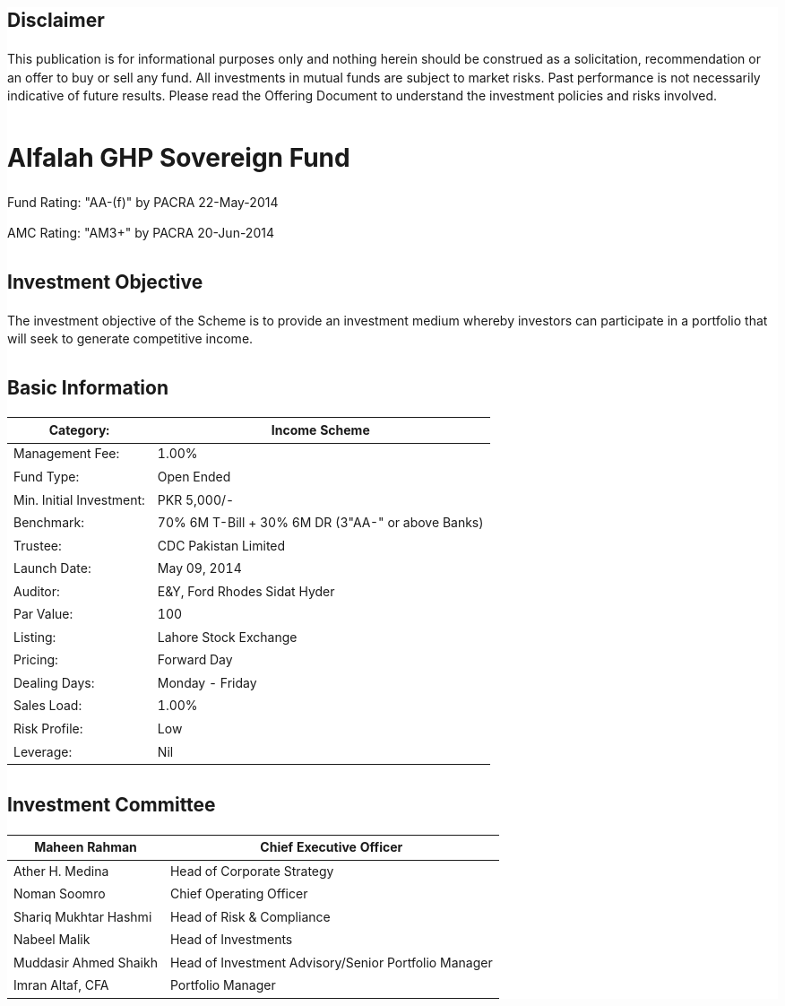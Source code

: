 ## Disclaimer

This publication is for informational purposes only and nothing herein should be construed as a solicitation, recommendation or an offer to buy or sell any fund. All investments in mutual funds are subject to market risks. Past performance is not necessarily indicative of future results. Please read the Offering Document to understand the investment policies and risks involved.

# Alfalah GHP Sovereign Fund

Fund Rating: "AA-(f)" by PACRA 22-May-2014

AMC Rating: "AM3+" by PACRA 20-Jun-2014

## Investment Objective

The investment objective of the Scheme is to provide an investment medium whereby investors can participate in a portfolio that will seek to generate competitive income.

## Basic Information

| Category:                | Income Scheme                                     |
| ------------------------ | ------------------------------------------------- |
| Management Fee:          | 1.00%                                             |
| Fund Type:               | Open Ended                                        |
| Min. Initial Investment: | PKR 5,000/-                                       |
| Benchmark:               | 70% 6M T-Bill + 30% 6M DR (3"AA-" or above Banks) |
| Trustee:                 | CDC Pakistan Limited                              |
| Launch Date:             | May 09, 2014                                      |
| Auditor:                 | E&Y, Ford Rhodes Sidat Hyder                      |
| Par Value:               | 100                                               |
| Listing:                 | Lahore Stock Exchange                             |
| Pricing:                 | Forward Day                                       |
| Dealing Days:            | Monday - Friday                                   |
| Sales Load:              | 1.00%                                             |
| Risk Profile:            | Low                                               |
| Leverage:                | Nil                                               |

## Investment Committee

| Maheen Rahman         | Chief Executive Officer                              |
| --------------------- | ---------------------------------------------------- |
| Ather H. Medina       | Head of Corporate Strategy                           |
| Noman Soomro          | Chief Operating Officer                              |
| Shariq Mukhtar Hashmi | Head of Risk & Compliance                            |
| Nabeel Malik          | Head of Investments                                  |
| Muddasir Ahmed Shaikh | Head of Investment Advisory/Senior Portfolio Manager |
| Imran Altaf, CFA      | Portfolio Manager                                    |